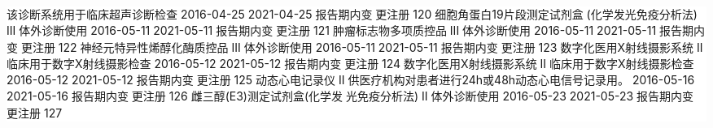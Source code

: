 该诊断系统用于临床超声诊断检查
2016-04-25
2021-04-25
报告期内变
更注册
120
细胞角蛋白19片段测定试剂盒
(化学发光免疫分析法)
III
体外诊断使用
2016-05-11
2021-05-11
报告期内变
更注册
121
肿瘤标志物多项质控品
III
体外诊断使用
2016-05-11
2021-05-11
报告期内变
更注册
122
神经元特异性烯醇化酶质控品
III
体外诊断使用
2016-05-11
2021-05-11
报告期内变
更注册
123
数字化医用X射线摄影系统
II
临床用于数字X射线摄影检查
2016-05-12
2021-05-12
报告期内变
更注册
124
数字化医用X射线摄影系统
II
临床用于数字X射线摄影检查
2016-05-12
2021-05-12
报告期内变
更注册
125
动态心电记录仪
II
供医疗机构对患者进行24h或48h动态心电信号记录用。
2016-05-16
2021-05-16
报告期内变
更注册
126
雌三醇(E3)测定试剂盒(化学发
光免疫分析法)
II
体外诊断使用
2016-05-23
2021-05-23
报告期内变
更注册
127